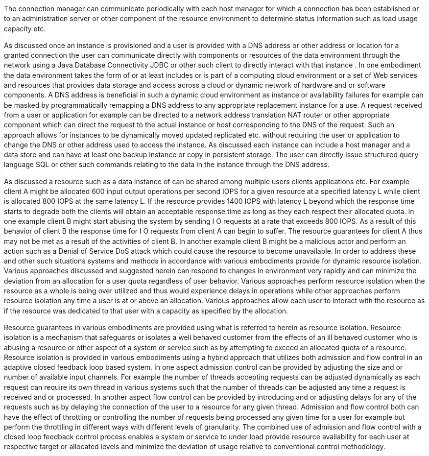 The connection manager can communicate periodically with each host manager for which a connection has been established or to an administration server or other component of the resource environment to determine status information such as load usage capacity etc.

As discussed once an instance is provisioned and a user is provided with a DNS address or other address or location for a granted connection the user can communicate directly with components or resources of the data environment through the network using a Java Database Connectivity JDBC or other such client to directly interact with that instance . In one embodiment the data environment takes the form of or at least includes or is part of a computing cloud environment or a set of Web services and resources that provides data storage and access across a cloud or dynamic network of hardware and or software components. A DNS address is beneficial in such a dynamic cloud environment as instance or availability failures for example can be masked by programmatically remapping a DNS address to any appropriate replacement instance for a use. A request received from a user or application for example can be directed to a network address translation NAT router or other appropriate component which can direct the request to the actual instance or host corresponding to the DNS of the request. Such an approach allows for instances to be dynamically moved updated replicated etc. without requiring the user or application to change the DNS or other address used to access the instance. As discussed each instance can include a host manager and a data store and can have at least one backup instance or copy in persistent storage. The user can directly issue structured query language SQL or other such commands relating to the data in the instance through the DNS address.

As discussed a resource such as a data instance of can be shared among multiple users clients applications etc. For example client A might be allocated 600 input output operations per second IOPS for a given resource at a specified latency L while client is allocated 800 IOPS at the same latency L. If the resource provides 1400 IOPS with latency L beyond which the response time starts to degrade both the clients will obtain an acceptable response time as long as they each respect their allocated quota. In one example client B might start abusing the system by sending I O requests at a rate that exceeds 800 IOPS. As a result of this behavior of client B the response time for I O requests from client A can begin to suffer. The resource guarantees for client A thus may not be met as a result of the activities of client B. In another example client B might be a malicious actor and perform an action such as a Denial of Service DoS attack which could cause the resource to become unavailable. In order to address these and other such situations systems and methods in accordance with various embodiments provide for dynamic resource isolation. Various approaches discussed and suggested herein can respond to changes in environment very rapidly and can minimize the deviation from an allocation for a user quota regardless of user behavior. Various approaches perform resource isolation when the resource as a whole is being over utilized and thus would experience delays in operations while other approaches perform resource isolation any time a user is at or above an allocation. Various approaches allow each user to interact with the resource as if the resource was dedicated to that user with a capacity as specified by the allocation.

Resource guarantees in various embodiments are provided using what is referred to herein as resource isolation. Resource isolation is a mechanism that safeguards or isolates a well behaved customer from the effects of an ill behaved customer who is abusing a resource or other aspect of a system or service such as by attempting to exceed an allocated quota of a resource. Resource isolation is provided in various embodiments using a hybrid approach that utilizes both admission and flow control in an adaptive closed feedback loop based system. In one aspect admission control can be provided by adjusting the size and or number of available input channels. For example the number of threads accepting requests can be adjusted dynamically as each request can require its own thread in various systems such that the number of threads can be adjusted any time a request is received and or processed. In another aspect flow control can be provided by introducing and or adjusting delays for any of the requests such as by delaying the connection of the user to a resource for any given thread. Admission and flow control both can have the effect of throttling or controlling the number of requests being processed any given time for a user for example but perform the throttling in different ways with different levels of granularity. The combined use of admission and flow control with a closed loop feedback control process enables a system or service to under load provide resource availability for each user at respective target or allocated levels and minimize the deviation of usage relative to conventional control methodology.
